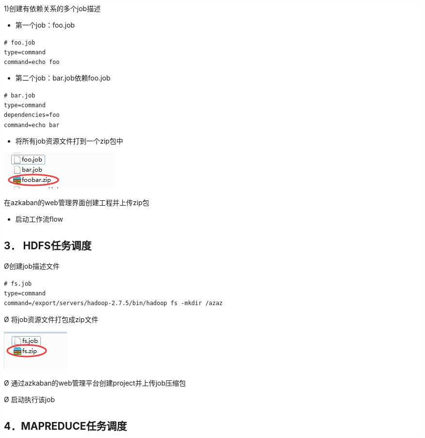1)创建有依赖关系的多个job描述

- 第一个job：foo.job

```shell
# foo.job
type=command
command=echo foo
```

- 第二个job：bar.job依赖foo.job


```shell
# bar.job
type=command
dependencies=foo
command=echo bar
```

- 将所有job资源文件打到一个zip包中


![img](day12-azkaban\wps5CD6.tmp.jpg) 

在azkaban的web管理界面创建工程并上传zip包

- 启动工作流flow


## 3． HDFS任务调度

Ø创建job描述文件

```shell
# fs.job
type=command
command=/export/servers/hadoop-2.7.5/bin/hadoop fs -mkdir /azaz
```

Ø 将job资源文件打包成zip文件

![img](day12-azkaban\wps5CD7.tmp.jpg) 

Ø 通过azkaban的web管理平台创建project并上传job压缩包

Ø 启动执行该job

## 4．MAPREDUCE任务调度
